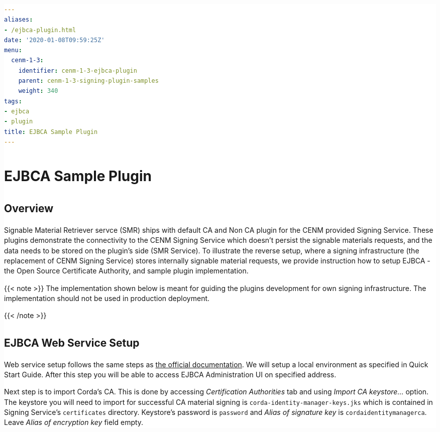 ```yaml
---
aliases:
- /ejbca-plugin.html
date: '2020-01-08T09:59:25Z'
menu:
  cenm-1-3:
    identifier: cenm-1-3-ejbca-plugin
    parent: cenm-1-3-signing-plugin-samples
    weight: 340
tags:
- ejbca
- plugin
title: EJBCA Sample Plugin
---
```



# EJBCA Sample Plugin



## Overview

Signable Material Retriever servce (SMR) ships with default CA and Non CA plugin for the CENM provided Signing Service.
These plugins demonstrate the connectivity to the CENM Signing Service which doesn’t persist the signable materials
requests, and the data needs to be stored on the plugin’s side (SMR Service). To illustrate the reverse setup, where a
signing infrastructure (the replacement of CENM Signing Service) stores internally signable material requests, we
provide instruction how to setup EJBCA - the Open Source Certificate Authority, and sample plugin implementation.

{{< note >}}
The implementation shown below is meant for guiding the plugins development for own signing infrastructure.
The implementation should not be used in production deployment.

{{< /note >}}

## EJBCA Web Service Setup

Web service setup follows the same steps as [the official documentation](https://doc.primekey.com/ejbca6152/tutorials-and-guides/quick-start-guide).
We will setup a local environment as specified in Quick Start Guide. After this step you will be able to access EJBCA
Administration UI on specified address.

Next step is to import Corda’s CA. This is done by accessing *Certification Authorities* tab and using
*Import CA keystore…* option. The keystore you will need to import for successful CA material signing is
`corda-identity-manager-keys.jks` which is contained in Signing Service’s `certificates` directory. Keystore’s
password is `password` and *Alias of signature key* is `cordaidentitymanagerca`. Leave  *Alias of encryption key*
field empty.
